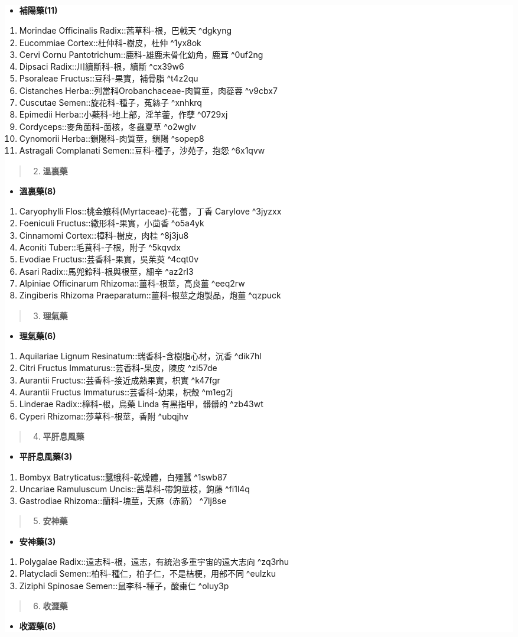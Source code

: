 * **補陽藥(11)**

1. Morindae Officinalis Radix::茜草科-根，巴戟天 ^dgkyng
2. Eucommiae Cortex::杜仲科-樹皮，杜仲 ^1yx8ok
3. Cervi Cornu Pantotrichum::鹿科-雄鹿未骨化幼角，鹿茸 ^0uf2ng
4. Dipsaci Radix::川續斷科-根，續斷 ^cx39w6
5. Psoraleae Fructus::豆科-果實，補骨脂 ^t4z2qu
6. Cistanches Herba::列當科Orobanchaceae-肉質莖，肉蓯蓉 ^v9cbx7
7. Cuscutae Semen::旋花科-種子，菟絲子 ^xnhkrq
8. Epimedii Herba::小蘗科-地上部，淫羊藿，作孽 ^0729xj
9. Cordyceps::麥角菌科-菌核，冬蟲夏草 ^o2wglv
10. Cynomorii Herba::鎖陽科-肉質莖，鎖陽 ^sopep8
11. Astragali Complanati Semen::豆科-種子，沙苑子，抱怨 ^6x1qvw

> 2. **溫裏藥**

* **溫裏藥(8)**

1. Caryophylli Flos::桃金孃科(Myrtaceae)-花蕾，丁香 Carylove ^3jyzxx
2. Foeniculi Fructus::繖形科-果實，小茴香 ^o5a4yk
3. Cinnamomi Cortex::樟科-樹皮，肉桂 ^8j3ju8
4. Aconiti Tuber::毛茛科-子根，附子 ^5kqvdx
5. Evodiae Fructus::芸香科-果實，吳茱萸 ^4cqt0v
6. Asari Radix::馬兜鈴科-根與根莖，細辛 ^az2rl3
7. Alpiniae Officinarum Rhizoma::薑科-根莖，高良薑 ^eeq2rw
8. Zingiberis Rhizoma Praeparatum::薑科-根莖之炮製品，炮薑 ^qzpuck

> 3. **理氣藥**

* **理氣藥(6)**

1. Aquilariae Lignum Resinatum::瑞香科-含樹脂心材，沉香 ^dik7hl
2. Citri Fructus Immaturus::芸香科-果皮，陳皮 ^zi57de
3. Aurantii Fructus::芸香科-接近成熟果實，枳實 ^k47fgr
4. Aurantii Fructus Immaturus::芸香科-幼果，枳殼 ^m1eg2j
5. Linderae Radix::樟科-根，烏藥 Linda 有黑指甲，髒髒的 ^zb43wt
6. Cyperi Rhizoma::莎草科-根莖，香附 ^ubqjhv

> 4. **平肝息風藥**

* **平肝息風藥(3)**

1. Bombyx Batryticatus::蠶蛾科-乾燥體，白殭蠶 ^1swb87
2. Uncariae Ramuluscum Uncis::茜草科-帶鉤莖枝，鉤藤 ^fi1l4q
3. Gastrodiae Rhizoma::蘭科-塊莖，天麻（赤箭） ^7lj8se

> 5. **安神藥**

* **安神藥(3)**

1. Polygalae Radix::遠志科-根，遠志，有統治多重宇宙的遠大志向 ^zq3rhu
2. Platycladi Semen::柏科-種仁，柏子仁，不是桔梗，用部不同 ^eulzku
3. Ziziphi Spinosae Semen::鼠李科-種子，酸棗仁 ^oluy3p

> 6. **收澀藥**

* **收澀藥(6)**

